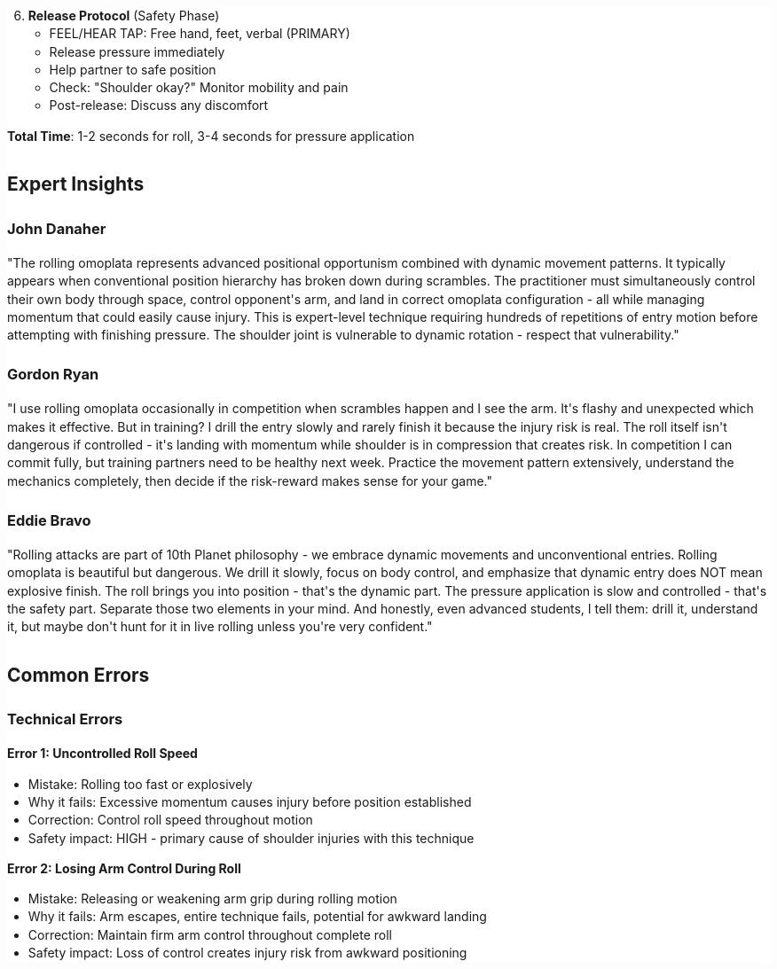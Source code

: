 6. **Release Protocol** (Safety Phase)
   - FEEL/HEAR TAP: Free hand, feet, verbal (PRIMARY)
   - Release pressure immediately
   - Help partner to safe position
   - Check: "Shoulder okay?" Monitor mobility and pain
   - Post-release: Discuss any discomfort

**Total Time**: 1-2 seconds for roll, 3-4 seconds for pressure application

## Expert Insights

### John Danaher
"The rolling omoplata represents advanced positional opportunism combined with dynamic movement patterns. It typically appears when conventional position hierarchy has broken down during scrambles. The practitioner must simultaneously control their own body through space, control opponent's arm, and land in correct omoplata configuration - all while managing momentum that could easily cause injury. This is expert-level technique requiring hundreds of repetitions of entry motion before attempting with finishing pressure. The shoulder joint is vulnerable to dynamic rotation - respect that vulnerability."

### Gordon Ryan
"I use rolling omoplata occasionally in competition when scrambles happen and I see the arm. It's flashy and unexpected which makes it effective. But in training? I drill the entry slowly and rarely finish it because the injury risk is real. The roll itself isn't dangerous if controlled - it's landing with momentum while shoulder is in compression that creates risk. In competition I can commit fully, but training partners need to be healthy next week. Practice the movement pattern extensively, understand the mechanics completely, then decide if the risk-reward makes sense for your game."

### Eddie Bravo
"Rolling attacks are part of 10th Planet philosophy - we embrace dynamic movements and unconventional entries. Rolling omoplata is beautiful but dangerous. We drill it slowly, focus on body control, and emphasize that dynamic entry does NOT mean explosive finish. The roll brings you into position - that's the dynamic part. The pressure application is slow and controlled - that's the safety part. Separate those two elements in your mind. And honestly, even advanced students, I tell them: drill it, understand it, but maybe don't hunt for it in live rolling unless you're very confident."

## Common Errors

### Technical Errors

**Error 1: Uncontrolled Roll Speed**
- Mistake: Rolling too fast or explosively
- Why it fails: Excessive momentum causes injury before position established
- Correction: Control roll speed throughout motion
- Safety impact: HIGH - primary cause of shoulder injuries with this technique

**Error 2: Losing Arm Control During Roll**
- Mistake: Releasing or weakening arm grip during rolling motion
- Why it fails: Arm escapes, entire technique fails, potential for awkward landing
- Correction: Maintain firm arm control throughout complete roll
- Safety impact: Loss of control creates injury risk from awkward positioning

